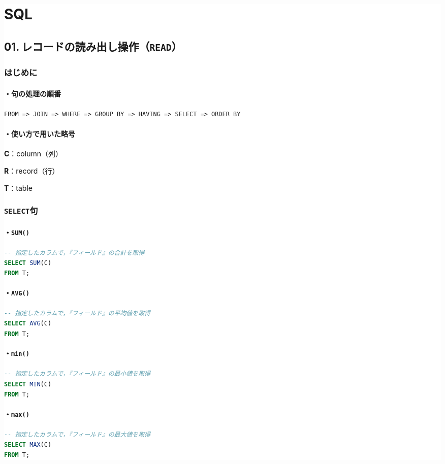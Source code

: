 # SQL

## 01. レコードの読み出し操作（```READ```）


### はじめに

#### ・句の処理の順番

```
FROM => JOIN => WHERE => GROUP BY => HAVING => SELECT => ORDER BY
```

#### ・使い方で用いた略号

**C**：column（列）

**R**：record（行）

**T**：table



### ```SELECT```句

#### ・```SUM()```

```SQL
-- 指定したカラムで，『フィールド』の合計を取得
SELECT SUM(C)  
FROM T;
```

#### ・```AVG()```

```SQL
-- 指定したカラムで，『フィールド』の平均値を取得
SELECT AVG(C)  
FROM T;
```

#### ・```min()```

```SQL
-- 指定したカラムで，『フィールド』の最小値を取得
SELECT MIN(C)
FROM T;
```

#### ・```max()```

```SQL
-- 指定したカラムで，『フィールド』の最大値を取得
SELECT MAX(C)
FROM T;
```
